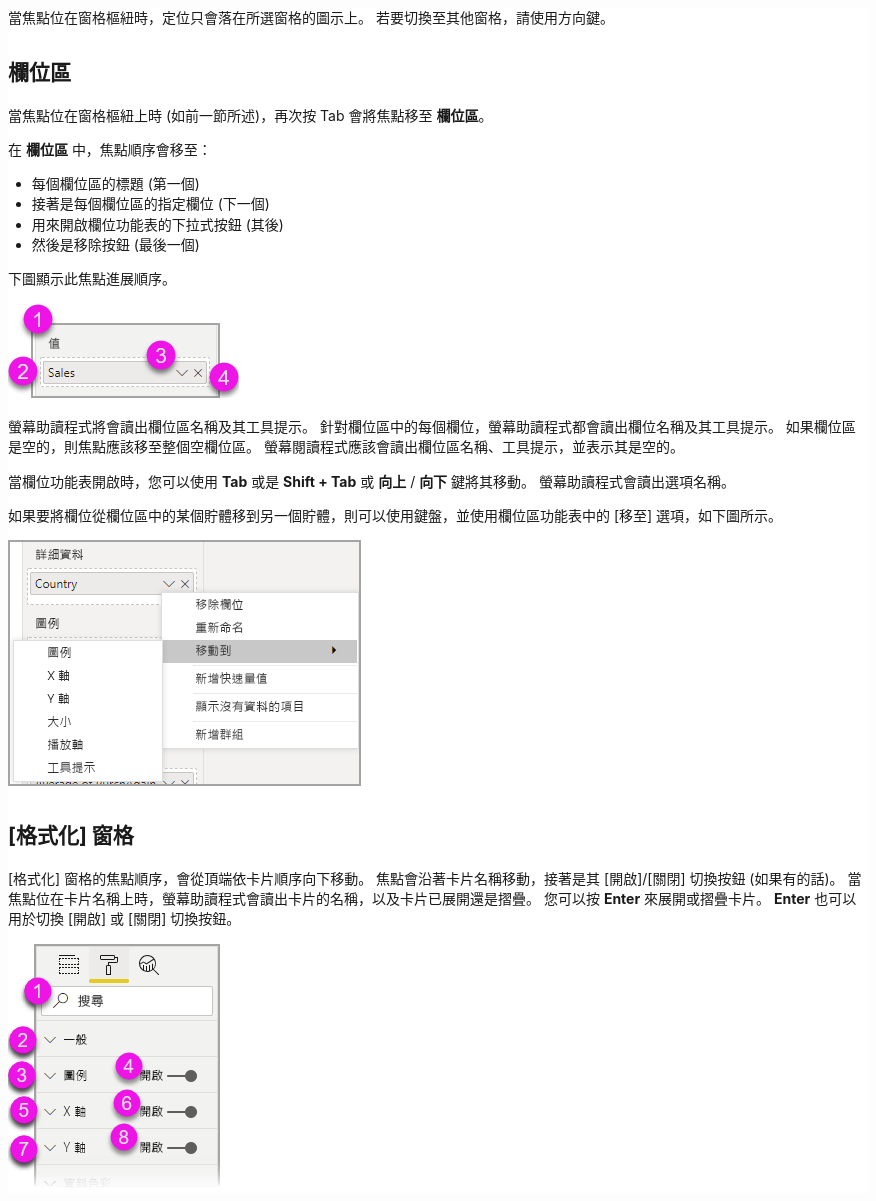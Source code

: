當焦點位在窗格樞紐時，定位只會落在所選窗格的圖示上。 若要切換至其他窗格，請使用方向鍵。

## <a name="field-well"></a>欄位區

當焦點位在窗格樞紐上時 (如前一節所述)，再次按 Tab 會將焦點移至 **欄位區**。 

在 **欄位區** 中，焦點順序會移至：

* 每個欄位區的標題 (第一個)
* 接著是每個欄位區的指定欄位 (下一個)
* 用來開啟欄位功能表的下拉式按鈕 (其後)
* 然後是移除按鈕 (最後一個)

下圖顯示此焦點進展順序。

![欄位區焦點進展](media/desktop-accessibility/accessibility-create-reports-04.png)

螢幕助讀程式將會讀出欄位區名稱及其工具提示。 針對欄位區中的每個欄位，螢幕助讀程式都會讀出欄位名稱及其工具提示。 如果欄位區是空的，則焦點應該移至整個空欄位區。 螢幕閱讀程式應該會讀出欄位區名稱、工具提示，並表示其是空的。

當欄位功能表開啟時，您可以使用 **Tab** 或是 **Shift + Tab** 或 **向上** / **向下** 鍵將其移動。 螢幕助讀程式會讀出選項名稱。

如果要將欄位從欄位區中的某個貯體移到另一個貯體，則可以使用鍵盤，並使用欄位區功能表中的 [移至]  選項，如下圖所示。

![使用功能表移動欄位](media/desktop-accessibility/accessibility-create-reports-05.png)

## <a name="formatting-pane"></a>[格式化] 窗格

[格式化]  窗格的焦點順序，會從頂端依卡片順序向下移動。 焦點會沿著卡片名稱移動，接著是其 [開啟]/[關閉]  切換按鈕 (如果有的話)。 當焦點位在卡片名稱上時，螢幕助讀程式會讀出卡片的名稱，以及卡片已展開還是摺疊。 您可以按 **Enter** 來展開或摺疊卡片。 **Enter** 也可以用於切換 [開啟]  或 [關閉]  切換按鈕。

![[格式化] 窗格上的焦點進展](media/desktop-accessibility/accessibility-create-reports-06.png)
